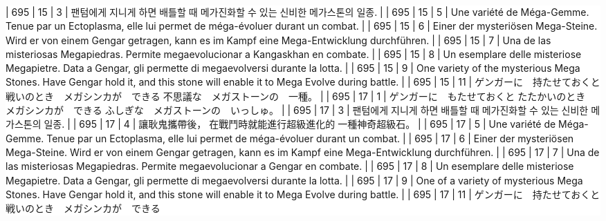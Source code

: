 | 695     | 15               | 3           | 팬텀에게 지니게 하면
배틀할 때 메가진화할 수 있는
신비한 메가스톤의 일종.                                                                                                                         |
| 695     | 15               | 5           | Une variété de Méga-Gemme.
Tenue par un Ectoplasma, elle lui permet de
méga-évoluer durant un combat.                                                              |
| 695     | 15               | 6           | Einer der mysteriösen Mega-Steine. Wird er von
einem Gengar getragen, kann es im Kampf eine
Mega-Entwicklung durchführen.                                          |
| 695     | 15               | 7           | Una de las misteriosas Megapiedras. Permite
megaevolucionar a Kangaskhan en combate.                                                                               |
| 695     | 15               | 8           | Un esemplare delle misteriose Megapietre.
Data a Gengar, gli permette di megaevolversi
durante la lotta.                                                           |
| 695     | 15               | 9           | One variety of the mysterious Mega Stones.
Have Gengar hold it, and this stone will
enable it to Mega Evolve during battle.                                        |
| 695     | 15               | 11          | ゲンガーに　持たせておくと
戦いのとき　メガシンカが　できる
不思議な　メガストーンの　一種。                                                                                                                    |
| 695     | 17               | 1           | ゲンガーに　もたせておくと
たたかいのとき　メガシンカが　できる
ふしぎな　メガストーンの　いっしゅ。                                                                                                                |
| 695     | 17               | 3           | 팬텀에게 지니게 하면
배틀할 때 메가진화할 수 있는
신비한 메가스톤의 일종.                                                                                                                         |
| 695     | 17               | 4           | 讓耿鬼攜帶後，
在戰鬥時就能進行超級進化的
一種神奇超級石。                                                                                                                                     |
| 695     | 17               | 5           | Une variété de Méga-Gemme.
Tenue par un Ectoplasma, elle lui permet de
méga-évoluer durant un combat.                                                              |
| 695     | 17               | 6           | Einer der mysteriösen Mega-Steine. Wird er von
einem Gengar getragen, kann es im Kampf eine
Mega-Entwicklung durchführen.                                          |
| 695     | 17               | 7           | Una de las misteriosas Megapiedras. Permite
megaevolucionar a Gengar en combate.                                                                                   |
| 695     | 17               | 8           | Un esemplare delle misteriose Megapietre.
Data a Gengar, gli permette di megaevolversi
durante la lotta.                                                           |
| 695     | 17               | 9           | One of a variety of mysterious Mega Stones.
Have Gengar hold it, and this stone will enable it to
Mega Evolve during battle.                                       |
| 695     | 17               | 11          | ゲンガーに　持たせておくと
戦いのとき　メガシンカが　できる